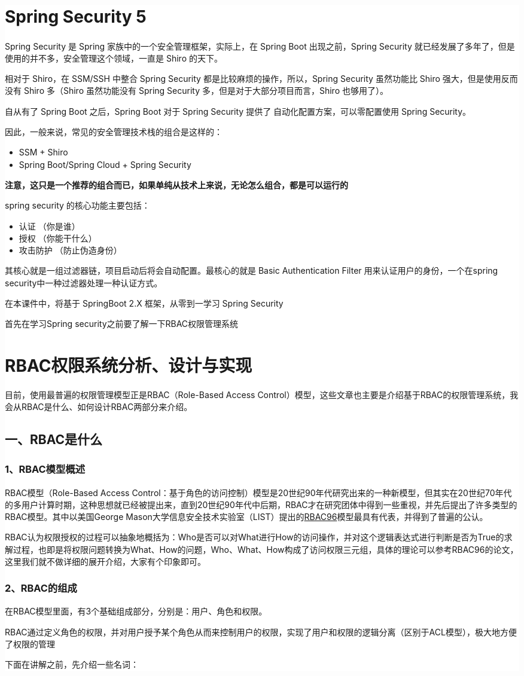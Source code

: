 # Spring Security 5

Spring Security 是 Spring 家族中的一个安全管理框架，实际上，在 Spring Boot 出现之前，Spring Security 就已经发展了多年了，但是使用的并不多，安全管理这个领域，一直是 Shiro 的天下。

相对于 Shiro，在 SSM/SSH 中整合 Spring Security 都是比较麻烦的操作，所以，Spring Security  虽然功能比 Shiro 强大，但是使用反而没有 Shiro 多（Shiro 虽然功能没有 Spring Security  多，但是对于大部分项目而言，Shiro 也够用了）。

自从有了 Spring Boot 之后，Spring Boot 对于 Spring Security 提供了 自动化配置方案，可以零配置使用 Spring Security。

因此，一般来说，常见的安全管理技术栈的组合是这样的：

- SSM + Shiro
- Spring Boot/Spring Cloud + Spring Security

**注意，这只是一个推荐的组合而已，如果单纯从技术上来说，无论怎么组合，都是可以运行的**

spring security 的核心功能主要包括：

- 认证 （你是谁）
- 授权 （你能干什么）
- 攻击防护 （防止伪造身份）

其核心就是一组过滤器链，项目启动后将会自动配置。最核心的就是 Basic Authentication Filter 用来认证用户的身份，一个在spring security中一种过滤器处理一种认证方式。

在本课件中，将基于 SpringBoot 2.X 框架，从零到一学习 Spring Security

首先在学习Spring security之前要了解一下RBAC权限管理系统

# RBAC权限系统分析、设计与实现



目前，使用最普遍的权限管理模型正是RBAC（Role-Based Access Control）模型，这些文章也主要是介绍基于RBAC的权限管理系统，我会从RBAC是什么、如何设计RBAC两部分来介绍。

## 一、RBAC是什么

### 1、RBAC模型概述

RBAC模型（Role-Based Access  Control：基于角色的访问控制）模型是20世纪90年代研究出来的一种新模型，但其实在20世纪70年代的多用户计算时期，这种思想就已经被提出来，直到20世纪90年代中后期，RBAC才在研究团体中得到一些重视，并先后提出了许多类型的RBAC模型。其中以美国George  Mason大学信息安全技术实验室（LIST）提出的[RBAC96](https://www.profsandhu.com/infs767/infs767fall03/lecture01-2.pdf)模型最具有代表，并得到了普遍的公认。

RBAC认为权限授权的过程可以抽象地概括为：Who是否可以对What进行How的访问操作，并对这个逻辑表达式进行判断是否为True的求解过程，也即是将权限问题转换为What、How的问题，Who、What、How构成了访问权限三元组，具体的理论可以参考RBAC96的论文，这里我们就不做详细的展开介绍，大家有个印象即可。

### 2、RBAC的组成

在RBAC模型里面，有3个基础组成部分，分别是：用户、角色和权限。

RBAC通过定义角色的权限，并对用户授予某个角色从而来控制用户的权限，实现了用户和权限的逻辑分离（区别于ACL模型），极大地方便了权限的管理

下面在讲解之前，先介绍一些名词：
